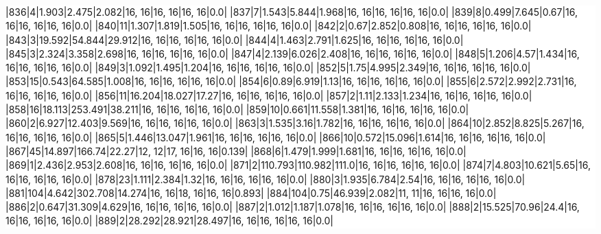 |836|4|1.903|2.475|2.082|16, 16|16, 16|16, 16|0.0|
|837|7|1.543|5.844|1.968|16, 16|16, 16|16, 16|0.0|
|839|8|0.499|7.645|0.67|16, 16|16, 16|16, 16|0.0|
|840|11|1.307|1.819|1.505|16, 16|16, 16|16, 16|0.0|
|842|2|0.67|2.852|0.808|16, 16|16, 16|16, 16|0.0|
|843|3|19.592|54.844|29.912|16, 16|16, 16|16, 16|0.0|
|844|4|1.463|2.791|1.625|16, 16|16, 16|16, 16|0.0|
|845|3|2.324|3.358|2.698|16, 16|16, 16|16, 16|0.0|
|847|4|2.139|6.026|2.408|16, 16|16, 16|16, 16|0.0|
|848|5|1.206|4.57|1.434|16, 16|16, 16|16, 16|0.0|
|849|3|1.092|1.495|1.204|16, 16|16, 16|16, 16|0.0|
|852|5|1.75|4.995|2.349|16, 16|16, 16|16, 16|0.0|
|853|15|0.543|64.585|1.008|16, 16|16, 16|16, 16|0.0|
|854|6|0.89|6.919|1.13|16, 16|16, 16|16, 16|0.0|
|855|6|2.572|2.992|2.731|16, 16|16, 16|16, 16|0.0|
|856|11|16.204|18.027|17.27|16, 16|16, 16|16, 16|0.0|
|857|2|1.11|2.133|1.234|16, 16|16, 16|16, 16|0.0|
|858|16|18.113|253.491|38.211|16, 16|16, 16|16, 16|0.0|
|859|10|0.661|11.558|1.381|16, 16|16, 16|16, 16|0.0|
|860|2|6.927|12.403|9.569|16, 16|16, 16|16, 16|0.0|
|863|3|1.535|3.16|1.782|16, 16|16, 16|16, 16|0.0|
|864|10|2.852|8.825|5.267|16, 16|16, 16|16, 16|0.0|
|865|5|1.446|13.047|1.961|16, 16|16, 16|16, 16|0.0|
|866|10|0.572|15.096|1.614|16, 16|16, 16|16, 16|0.0|
|867|45|14.897|166.74|22.27|12, 12|17, 16|16, 16|0.139|
|868|6|1.479|1.999|1.681|16, 16|16, 16|16, 16|0.0|
|869|1|2.436|2.953|2.608|16, 16|16, 16|16, 16|0.0|
|871|2|110.793|110.982|111.0|16, 16|16, 16|16, 16|0.0|
|874|7|4.803|10.621|5.65|16, 16|16, 16|16, 16|0.0|
|878|23|1.111|2.384|1.32|16, 16|16, 16|16, 16|0.0|
|880|3|1.935|6.784|2.54|16, 16|16, 16|16, 16|0.0|
|881|104|4.642|302.708|14.274|16, 16|18, 16|16, 16|0.893|
|884|104|0.75|46.939|2.082|11, 11|16, 16|16, 16|0.0|
|886|2|0.647|31.309|4.629|16, 16|16, 16|16, 16|0.0|
|887|2|1.012|1.187|1.078|16, 16|16, 16|16, 16|0.0|
|888|2|15.525|70.96|24.4|16, 16|16, 16|16, 16|0.0|
|889|2|28.292|28.921|28.497|16, 16|16, 16|16, 16|0.0|